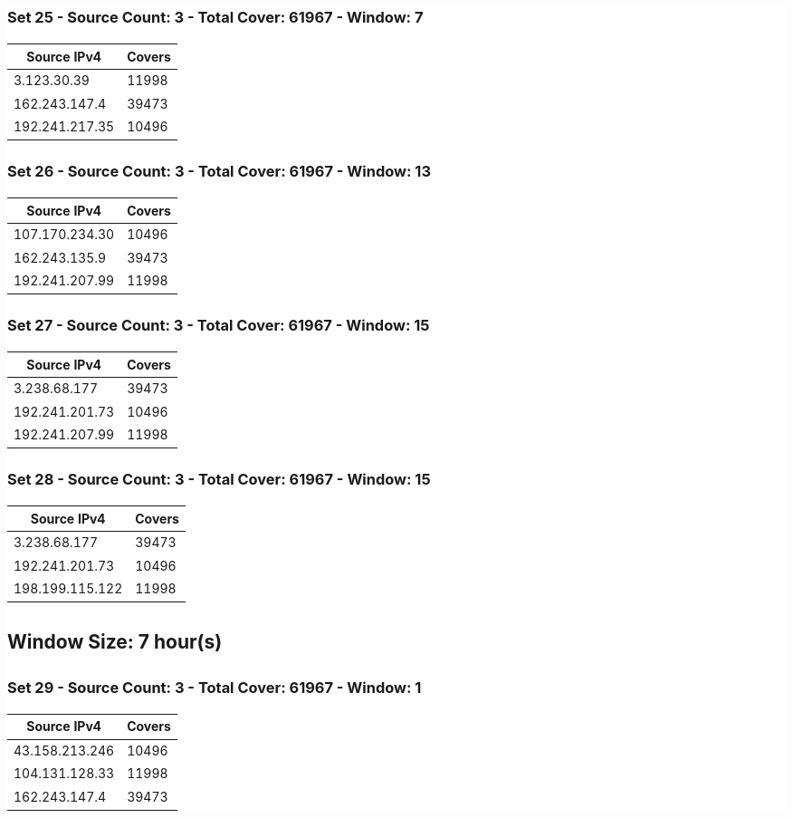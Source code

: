 ### Set 25 - Source Count: 3 - Total Cover: 61967 - Window: 7

| Source IPv4 | Covers |
| --- | --- |
| 3.123.30.39 | 11998 |
| 162.243.147.4 | 39473 |
| 192.241.217.35 | 10496 |

### Set 26 - Source Count: 3 - Total Cover: 61967 - Window: 13

| Source IPv4 | Covers |
| --- | --- |
| 107.170.234.30 | 10496 |
| 162.243.135.9 | 39473 |
| 192.241.207.99 | 11998 |

### Set 27 - Source Count: 3 - Total Cover: 61967 - Window: 15

| Source IPv4 | Covers |
| --- | --- |
| 3.238.68.177 | 39473 |
| 192.241.201.73 | 10496 |
| 192.241.207.99 | 11998 |

### Set 28 - Source Count: 3 - Total Cover: 61967 - Window: 15

| Source IPv4 | Covers |
| --- | --- |
| 3.238.68.177 | 39473 |
| 192.241.201.73 | 10496 |
| 198.199.115.122 | 11998 |

## Window Size: 7 hour(s)

### Set 29 - Source Count: 3 - Total Cover: 61967 - Window: 1

| Source IPv4 | Covers |
| --- | --- |
| 43.158.213.246 | 10496 |
| 104.131.128.33 | 11998 |
| 162.243.147.4 | 39473 |
